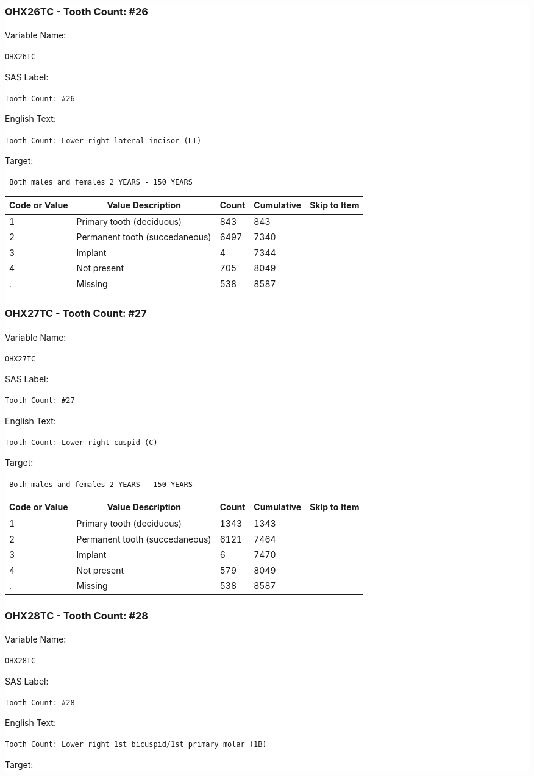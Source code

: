 ### OHX26TC - Tooth Count: #26

Variable Name:

    OHX26TC
SAS Label:

    Tooth Count: #26
English Text:

    Tooth Count: Lower right lateral incisor (LI)
Target:

     Both males and females 2 YEARS - 150 YEARS
Code or Value | Value Description | Count | Cumulative | Skip to Item  
---|---|---|---|---  
1 | Primary tooth (deciduous) | 843 | 843 |   
2 | Permanent tooth (succedaneous) | 6497 | 7340 |   
3 | Implant | 4 | 7344 |   
4 | Not present | 705 | 8049 |   
. | Missing | 538 | 8587 |   
  
### OHX27TC - Tooth Count: #27

Variable Name:

    OHX27TC
SAS Label:

    Tooth Count: #27
English Text:

    Tooth Count: Lower right cuspid (C)
Target:

     Both males and females 2 YEARS - 150 YEARS
Code or Value | Value Description | Count | Cumulative | Skip to Item  
---|---|---|---|---  
1 | Primary tooth (deciduous) | 1343 | 1343 |   
2 | Permanent tooth (succedaneous) | 6121 | 7464 |   
3 | Implant | 6 | 7470 |   
4 | Not present | 579 | 8049 |   
. | Missing | 538 | 8587 |   
  
### OHX28TC - Tooth Count: #28

Variable Name:

    OHX28TC
SAS Label:

    Tooth Count: #28
English Text:

    Tooth Count: Lower right 1st bicuspid/1st primary molar (1B)
Target:
